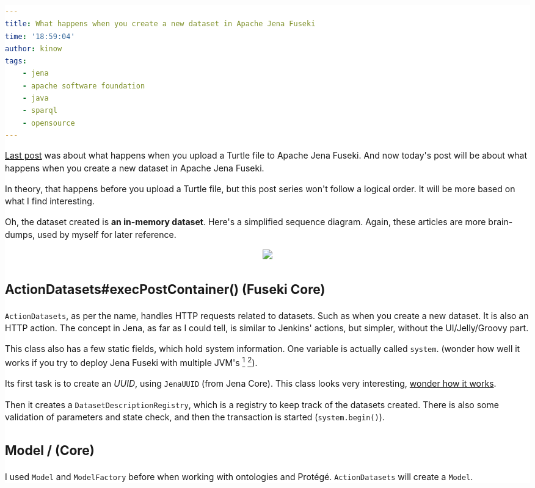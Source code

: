 ```yaml
---
title: What happens when you create a new dataset in Apache Jena Fuseki
time: '18:59:04'
author: kinow
tags:
    - jena
    - apache software foundation
    - java
    - sparql
    - opensource
---
```


<a href="{{ pcurl('2018/05/27/what-happens-when-you-upload-a-turtle-file-in-apache-jena-fuseki') }}">Last post</a>
was about what happens when you upload a Turtle file to Apache Jena Fuseki. And now today's post will be about
what happens when you create a new dataset in Apache Jena Fuseki.

In theory, that happens before you upload a Turtle file, but this post series won't follow a logical order.
It will be more based on what I find interesting.

Oh, the dataset created is **an in-memory dataset**. Here's a simplified sequence diagram. Again,
these articles are more brain-dumps, used by myself for later reference.

<p style='text-align: center;'>
<img style="display: inline; width: 100%;" class="ui image" src="{{ assets['sequence-diagram'] }}"  />
</p>

## ActionDatasets#execPostContainer() (Fuseki Core)

`ActionDatasets`, as per the name, handles HTTP requests related to datasets. Such as when you
create a new dataset. It is also an HTTP action. The concept in Jena, as far as I could tell,
is similar to Jenkins' actions, but simpler, without the UI/Jelly/Groovy part.

This class also has a few static fields, which hold system information. One variable is actually
called `system`. (wonder how well it works if you try to deploy Jena Fuseki with multiple JVM's
[<sup>1</sup>](https://markmail.org/message/xpfcgccuwgycdopw) [<sup>2</sup>](https://afs.github.io/rdf-delta/ha-fuseki.html)).

Its first task is to create an *UUID*, using `JenaUUID` (from Jena Core). This class looks
very interesting, [wonder how it works]({{pcurl('2018/08/11/uuids-in-apache-jena')}}).

Then it creates a `DatasetDescriptionRegistry`, which is a registry to keep track
of the datasets created. There is also some validation of parameters and state check, and then
the transaction is started (`system.begin()`).

## Model / (Core)

I used `Model` and `ModelFactory` before when working with ontologies and Prot&eacute;g&eacute;.
`ActionDatasets` will create a `Model`.
